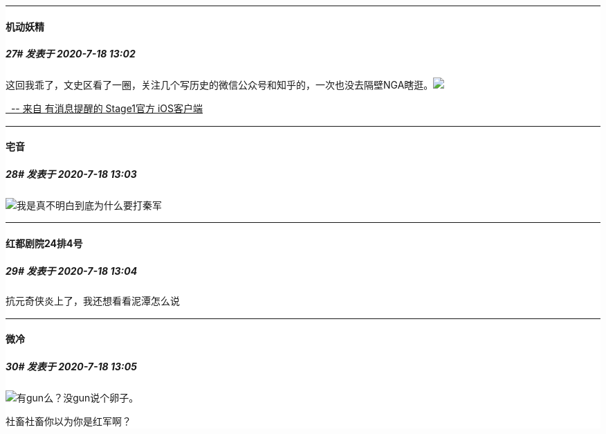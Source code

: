 





*****

####  机动妖精  
##### 27#       发表于 2020-7-18 13:02




这回我乖了，文史区看了一圈，关注几个写历史的微信公众号和知乎的，一次也没去隔壁NGA瞎逛。<img src="https://static.saraba1st.com/image/smiley/face2017/067.png" referrerpolicy="no-referrer">

[  -- 来自 有消息提醒的 Stage1官方 iOS客户端](https://itunes.apple.com/fi/app/saraba1st/id1221237470?mt=8)







*****

####  宅音  
##### 28#       发表于 2020-7-18 13:03



<img src="https://static.saraba1st.com/image/smiley/face2017/131.png" referrerpolicy="no-referrer">我是真不明白到底为什么要打秦军







*****

####  红都剧院24排4号  
##### 29#       发表于 2020-7-18 13:04




抗元奇侠炎上了，我还想看看泥潭怎么说







*****

####  微冷  
##### 30#       发表于 2020-7-18 13:05



<img src="https://static.saraba1st.com/image/smiley/face2017/049.png" referrerpolicy="no-referrer">有gun么？没gun说个卵子。


社畜社畜你以为你是红军啊？

